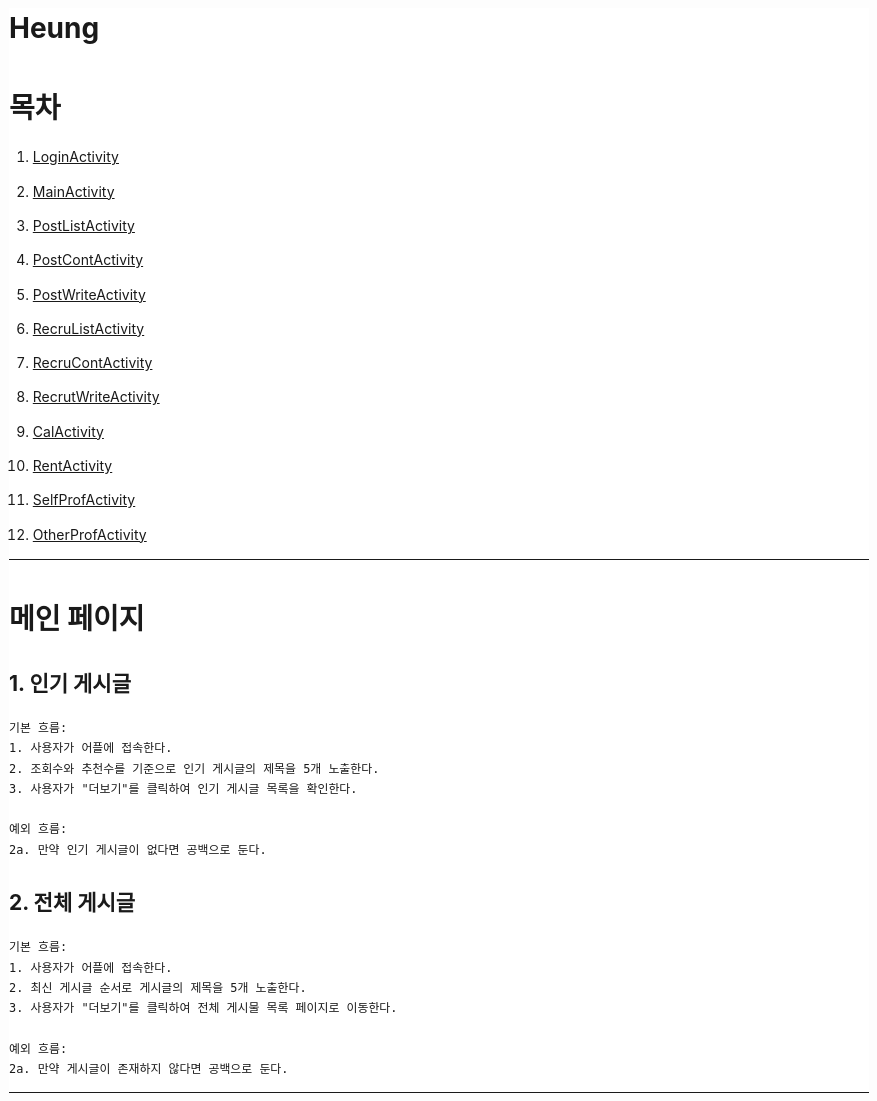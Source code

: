# Heung

# 목차

1. [LoginActivity](#LoginActivity)

2. [MainActivity](#메인-페이지)

3. [PostListActivity](#게시글-목록-페이지)

4. [PostContActivity](#게시글-내용-페이지)

5. [PostWriteActivity](#게시글-작성-페이지)

6. [RecruListActivity](#모집글-목록-페이지)

7. [RecruContActivity](#모집글-내용-페이지)

8. [RecrutWriteActivity](#모집글-작성-페이지)

9. [CalActivity](#공연-알림-페이지)

10. [RentActivity](#대여점-검색-페이지)

11. [SelfProfActivity](#프로필-페이지)

12. [OtherProfActivity](#타인-프로필-페이지)

---

# 메인 페이지

## 1. 인기 게시글

    기본 흐름:
    1. 사용자가 어플에 접속한다.
    2. 조회수와 추천수를 기준으로 인기 게시글의 제목을 5개 노출한다.
    3. 사용자가 "더보기"를 클릭하여 인기 게시글 목록을 확인한다.
    
    예외 흐름:
    2a. 만약 인기 게시글이 없다면 공백으로 둔다.

## 2. 전체 게시글

    기본 흐름:
    1. 사용자가 어플에 접속한다.
    2. 최신 게시글 순서로 게시글의 제목을 5개 노출한다.
    3. 사용자가 "더보기"를 클릭하여 전체 게시물 목록 페이지로 이동한다.
    
    예외 흐름:
    2a. 만약 게시글이 존재하지 않다면 공백으로 둔다.

---
